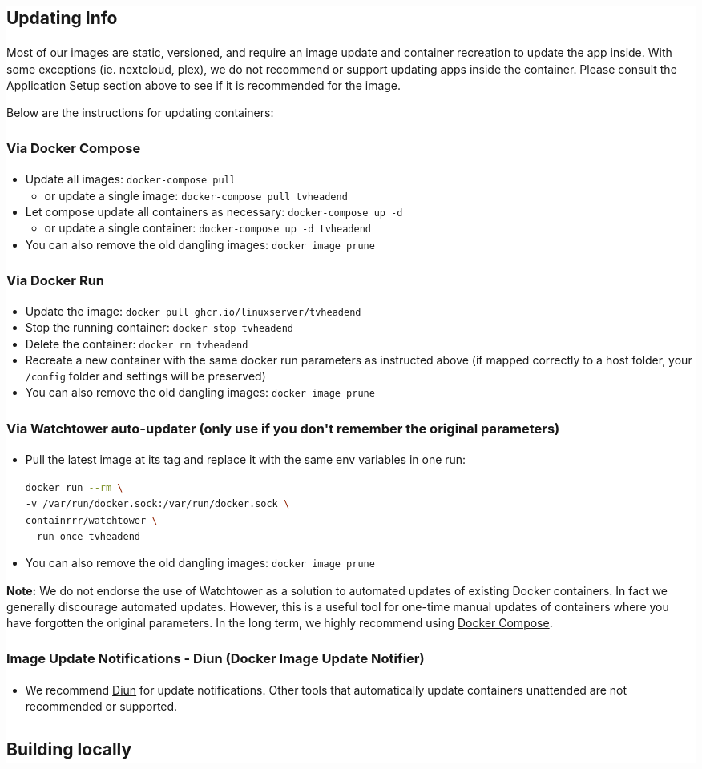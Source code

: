 ## Updating Info

Most of our images are static, versioned, and require an image update and container recreation to update the app inside. With some exceptions (ie. nextcloud, plex), we do not recommend or support updating apps inside the container. Please consult the [Application Setup](#application-setup) section above to see if it is recommended for the image.

Below are the instructions for updating containers:

### Via Docker Compose

* Update all images: `docker-compose pull`
  * or update a single image: `docker-compose pull tvheadend`
* Let compose update all containers as necessary: `docker-compose up -d`
  * or update a single container: `docker-compose up -d tvheadend`
* You can also remove the old dangling images: `docker image prune`

### Via Docker Run

* Update the image: `docker pull ghcr.io/linuxserver/tvheadend`
* Stop the running container: `docker stop tvheadend`
* Delete the container: `docker rm tvheadend`
* Recreate a new container with the same docker run parameters as instructed above (if mapped correctly to a host folder, your `/config` folder and settings will be preserved)
* You can also remove the old dangling images: `docker image prune`

### Via Watchtower auto-updater (only use if you don't remember the original parameters)

* Pull the latest image at its tag and replace it with the same env variables in one run:

  ```bash
  docker run --rm \
  -v /var/run/docker.sock:/var/run/docker.sock \
  containrrr/watchtower \
  --run-once tvheadend
  ```

* You can also remove the old dangling images: `docker image prune`

**Note:** We do not endorse the use of Watchtower as a solution to automated updates of existing Docker containers. In fact we generally discourage automated updates. However, this is a useful tool for one-time manual updates of containers where you have forgotten the original parameters. In the long term, we highly recommend using [Docker Compose](https://docs.linuxserver.io/general/docker-compose).

### Image Update Notifications - Diun (Docker Image Update Notifier)

* We recommend [Diun](https://crazymax.dev/diun/) for update notifications. Other tools that automatically update containers unattended are not recommended or supported.

## Building locally
